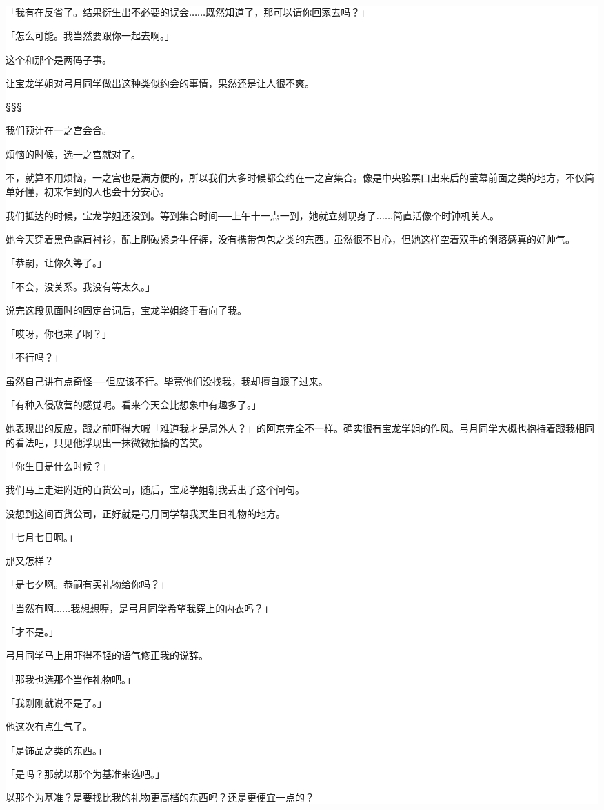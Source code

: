 「我有在反省了。结果衍生出不必要的误会……既然知道了，那可以请你回家去吗？」

「怎么可能。我当然要跟你一起去啊。」

这个和那个是两码子事。

让宝龙学姐对弓月同学做出这种类似约会的事情，果然还是让人很不爽。

§§§

我们预计在一之宫会合。

烦恼的时候，选一之宫就对了。

不，就算不用烦恼，一之宫也是满方便的，所以我们大多时候都会约在一之宫集合。像是中央验票口出来后的萤幕前面之类的地方，不仅简单好懂，初来乍到的人也会十分安心。

我们抵达的时候，宝龙学姐还没到。等到集合时间──上午十一点一到，她就立刻现身了……简直活像个时钟机关人。

她今天穿着黑色露肩衬衫，配上刷破紧身牛仔裤，没有携带包包之类的东西。虽然很不甘心，但她这样空着双手的俐落感真的好帅气。

「恭嗣，让你久等了。」

「不会，没关系。我没有等太久。」

说完这段见面时的固定台词后，宝龙学姐终于看向了我。

「哎呀，你也来了啊？」

「不行吗？」

虽然自己讲有点奇怪──但应该不行。毕竟他们没找我，我却擅自跟了过来。

「有种入侵敌营的感觉呢。看来今天会比想象中有趣多了。」

她表现出的反应，跟之前吓得大喊「难道我才是局外人？」的阿京完全不一样。确实很有宝龙学姐的作风。弓月同学大概也抱持着跟我相同的看法吧，只见他浮现出一抹微微抽搐的苦笑。

「你生日是什么时候？」

我们马上走进附近的百货公司，随后，宝龙学姐朝我丢出了这个问句。

没想到这间百货公司，正好就是弓月同学帮我买生日礼物的地方。

「七月七日啊。」

那又怎样？

「是七夕啊。恭嗣有买礼物给你吗？」

「当然有啊……我想想喔，是弓月同学希望我穿上的内衣吗？」

「才不是。」

弓月同学马上用吓得不轻的语气修正我的说辞。

「那我也选那个当作礼物吧。」

「我刚刚就说不是了。」

他这次有点生气了。

「是饰品之类的东西。」

「是吗？那就以那个为基准来选吧。」

以那个为基准？是要找比我的礼物更高档的东西吗？还是更便宜一点的？

